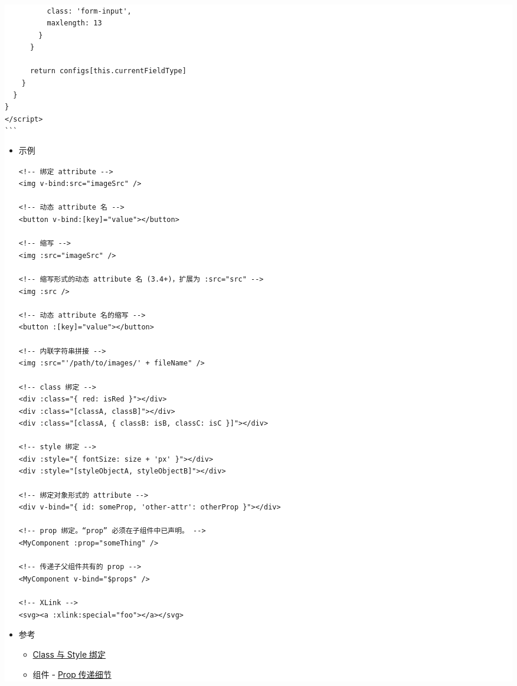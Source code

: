               class: 'form-input',
              maxlength: 13
            }
          }
          
          return configs[this.currentFieldType]
        }
      }
    }
    </script>
    ```

- 示例

    ```vue
    <!-- 绑定 attribute -->
    <img v-bind:src="imageSrc" />
    
    <!-- 动态 attribute 名 -->
    <button v-bind:[key]="value"></button>
    
    <!-- 缩写 -->
    <img :src="imageSrc" />
    
    <!-- 缩写形式的动态 attribute 名 (3.4+)，扩展为 :src="src" -->
    <img :src />
    
    <!-- 动态 attribute 名的缩写 -->
    <button :[key]="value"></button>
    
    <!-- 内联字符串拼接 -->
    <img :src="'/path/to/images/' + fileName" />
    
    <!-- class 绑定 -->
    <div :class="{ red: isRed }"></div>
    <div :class="[classA, classB]"></div>
    <div :class="[classA, { classB: isB, classC: isC }]"></div>
    
    <!-- style 绑定 -->
    <div :style="{ fontSize: size + 'px' }"></div>
    <div :style="[styleObjectA, styleObjectB]"></div>
    
    <!-- 绑定对象形式的 attribute -->
    <div v-bind="{ id: someProp, 'other-attr': otherProp }"></div>
    
    <!-- prop 绑定。“prop” 必须在子组件中已声明。 -->
    <MyComponent :prop="someThing" />
    
    <!-- 传递子父组件共有的 prop -->
    <MyComponent v-bind="$props" />
    
    <!-- XLink -->
    <svg><a :xlink:special="foo"></a></svg>
    ```

- 参考

    - [Class 与 Style 绑定](../guide/essentials/class-and-style.md)

    - 组件 - [Prop 传递细节](../guide/components/props.md#传递-prop-的细节)